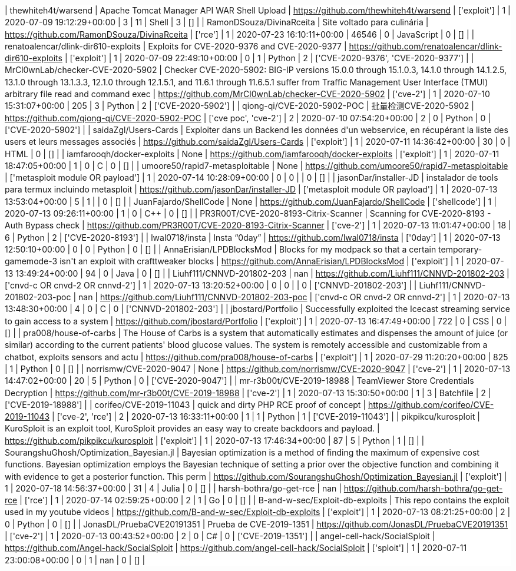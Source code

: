 | thewhiteh4t/warsend | Apache Tomcat Manager API WAR Shell Upload | https://github.com/thewhiteh4t/warsend | ['exploit'] | 1 | 2020-07-09 19:12:29+00:00 | 3 | 11 | Shell | 3 | [] |
| RamonDSouza/DivinaRceita | Site voltado para culinária | https://github.com/RamonDSouza/DivinaRceita | ['rce'] | 1 | 2020-07-23 16:10:11+00:00 | 46546 | 0 | JavaScript | 0 | [] |
| renatoalencar/dlink-dir610-exploits | Exploits for CVE-2020-9376 and CVE-2020-9377 | https://github.com/renatoalencar/dlink-dir610-exploits | ['exploit'] | 1 | 2020-07-09 22:49:10+00:00 | 0 | 1 | Python | 2 | ['CVE-2020-9376', 'CVE-2020-9377'] |
| MrCl0wnLab/checker-CVE-2020-5902 | Checker CVE-2020-5902: BIG-IP versions 15.0.0 through 15.1.0.3, 14.1.0 through 14.1.2.5, 13.1.0 through 13.1.3.3, 12.1.0 through 12.1.5.1, and 11.6.1 through 11.6.5.1 suffer from Traffic Management User Interface (TMUI) arbitrary file read and command exec | https://github.com/MrCl0wnLab/checker-CVE-2020-5902 | ['cve-2'] | 1 | 2020-07-10 15:31:07+00:00 | 205 | 3 | Python | 2 | ['CVE-2020-5902'] |
| qiong-qi/CVE-2020-5902-POC | 批量检测CVE-2020-5902 | https://github.com/qiong-qi/CVE-2020-5902-POC | ['cve poc', 'cve-2'] | 2 | 2020-07-10 07:54:20+00:00 | 2 | 0 | Python | 0 | ['CVE-2020-5902'] |
| saidaZgl/Users-Cards | Exploiter dans un Backend les données d'un webservice, en récupérant la liste des users et leurs messages associés | https://github.com/saidaZgl/Users-Cards | ['exploit'] | 1 | 2020-07-11 14:36:42+00:00 | 30 | 0 | HTML | 0 | [] |
| iamfarooqh/docker-exploits | None | https://github.com/iamfarooqh/docker-exploits | ['exploit'] | 1 | 2020-07-11 18:47:05+00:00 | 1 | 0 | C | 0 | [] |
| umoore50/rapid7-metasploitable | None | https://github.com/umoore50/rapid7-metasploitable | ['metasploit module OR payload'] | 1 | 2020-07-14 10:28:09+00:00 | 0 | 0 | | 0 | [] |
| jasonDar/installer-JD | instalador de tools para termux incluindo metasploit | https://github.com/jasonDar/installer-JD | ['metasploit module OR payload'] | 1 | 2020-07-13 13:53:04+00:00 | 5 | 1 | | 0 | [] |
| JuanFajardo/ShellCode | None | https://github.com/JuanFajardo/ShellCode | ['shellcode'] | 1 | 2020-07-13 09:26:11+00:00 | 1 | 0 | C++ | 0 | [] |
| PR3R00T/CVE-2020-8193-Citrix-Scanner | Scanning for CVE-2020-8193 - Auth Bypass check | https://github.com/PR3R00T/CVE-2020-8193-Citrix-Scanner | ['cve-2'] | 1 | 2020-07-13 11:01:47+00:00 | 18 | 6 | Python | 2 | ['CVE-2020-8193'] |
| lwal0718/insta | Insta “0day” | https://github.com/lwal0718/insta | ['0day'] | 1 | 2020-07-13 12:50:10+00:00 | 0 | 0 | Python | 0 | [] |
| AnnaErisian/LPDBlocksMod | Blocks for my modpack so that a certain temporary-gamemode-3 isn't an exploit with crafttweaker blocks | https://github.com/AnnaErisian/LPDBlocksMod | ['exploit'] | 1 | 2020-07-13 13:49:24+00:00 | 94 | 0 | Java | 0 | [] |
| Liuhf111/CNNVD-201802-203 | nan | https://github.com/Liuhf111/CNNVD-201802-203 | ['cnvd-c OR cnvd-2 OR cnnvd-2'] | 1 | 2020-07-13 13:20:52+00:00 | 0 | 0 | | 0 | ['CNNVD-201802-203'] |
| Liuhf111/CNNVD-201802-203-poc | nan | https://github.com/Liuhf111/CNNVD-201802-203-poc | ['cnvd-c OR cnvd-2 OR cnnvd-2'] | 1 | 2020-07-13 13:48:30+00:00 | 4 | 0 | C | 0 | ['CNNVD-201802-203'] |
| jbostard/Portfolio | Successfully exploited the Icecast streaming service to gain access to a system | https://github.com/jbostard/Portfolio | ['exploit'] | 1 | 2020-07-13 16:47:49+00:00 | 722 | 0 | CSS | 0 | [] |
| pra008/house-of-carbs | The House of Carbs is a system that automatically estimates and dispenses the amount of juice (or similar) according to the current patients' blood glucose values. The system is remotely accessible and customizable from a chatbot, exploits sensors and actu | https://github.com/pra008/house-of-carbs | ['exploit'] | 1 | 2020-07-29 11:20:20+00:00 | 825 | 1 | Python | 0 | [] |
| norrismw/CVE-2020-9047 | None | https://github.com/norrismw/CVE-2020-9047 | ['cve-2'] | 1 | 2020-07-13 14:47:02+00:00 | 20 | 5 | Python | 0 | ['CVE-2020-9047'] |
| mr-r3b00t/CVE-2019-18988 | TeamViewer Store Credentials Decryption | https://github.com/mr-r3b00t/CVE-2019-18988 | ['cve-2'] | 1 | 2020-07-13 15:30:50+00:00 | 1 | 3 | Batchfile | 2 | ['CVE-2019-18988'] |
| corifeo/CVE-2019-11043 | quick and dirty PHP RCE proof of concept | https://github.com/corifeo/CVE-2019-11043 | ['cve-2', 'rce'] | 2 | 2020-07-13 16:33:11+00:00 | 1 | 1 | Python | 1 | ['CVE-2019-11043'] |
| pikpikcu/kurosploit | KuroSploit is an exploit tool, KuroSploit provides an easy way to create backdoors and payload. | https://github.com/pikpikcu/kurosploit | ['exploit'] | 1 | 2020-07-13 17:46:34+00:00 | 87 | 5 | Python | 1 | [] |
| SourangshuGhosh/Optimization_Bayesian.jl | Bayesian optimization is a method of finding the maximum of expensive cost functions. Bayesian optimization employs the Bayesian technique of setting a prior over the objective function and combining it with evidence to get a posterior function. This perm | https://github.com/SourangshuGhosh/Optimization_Bayesian.jl | ['exploit'] | 1 | 2020-07-18 14:56:37+00:00 | 31 | 4 | Julia | 0 | [] |
| harsh-bothra/go-get-rce | nan | https://github.com/harsh-bothra/go-get-rce | ['rce'] | 1 | 2020-07-14 02:59:25+00:00 | 2 | 1 | Go | 0 | [] |
| B-and-w-sec/Exploit-db-exploits | This repo contains the exploit used in my youtube videos | https://github.com/B-and-w-sec/Exploit-db-exploits | ['exploit'] | 1 | 2020-07-13 08:21:25+00:00 | 2 | 0 | Python | 0 | [] |
| JonasDL/PruebaCVE20191351 | Prueba de CVE-2019-1351 | https://github.com/JonasDL/PruebaCVE20191351 | ['cve-2'] | 1 | 2020-07-13 00:43:52+00:00 | 2 | 0 | C# | 0 | ['CVE-2019-1351'] |
| angel-cell-hack/SocialSploit | https://github.com/Angel-hack/SocialSploit | https://github.com/angel-cell-hack/SocialSploit | ['sploit'] | 1 | 2020-07-11 23:00:08+00:00 | 0 | 1 | nan | 0 | [] |